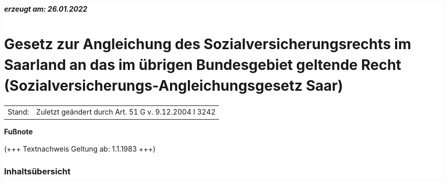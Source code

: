 <tr align="center" valign="bottom">

<td colspan="2">

  
  

##### erzeugt am: 26.01.2022

</td>

</tr>

</table>

<span id="BJNR004020963.html"></span>

# Gesetz zur Angleichung des Sozialversicherungsrechts im Saarland an das im übrigen Bundesgebiet geltende Recht (Sozialversicherungs-Angleichungsgesetz Saar)

<div>

<div class="jnhtml">

|        |                                                      |
| ------ | ---------------------------------------------------- |
| Stand: | Zuletzt geändert durch Art. 51 G v. 9.12.2004 I 3242 |

</div>

</div>

<div>

  
**Fußnote**

<div class="jnhtml">

<div>

<div class="jurAbsatz">

(+++ Textnachweis Geltung ab: 1.1.1983 +++)

</div>

</div>

</div>

</div>

<span id="BJNR004020963BJNE001100319.html"></span>

### Inhaltsübersicht  

<div>

<div class="jnhtml">
